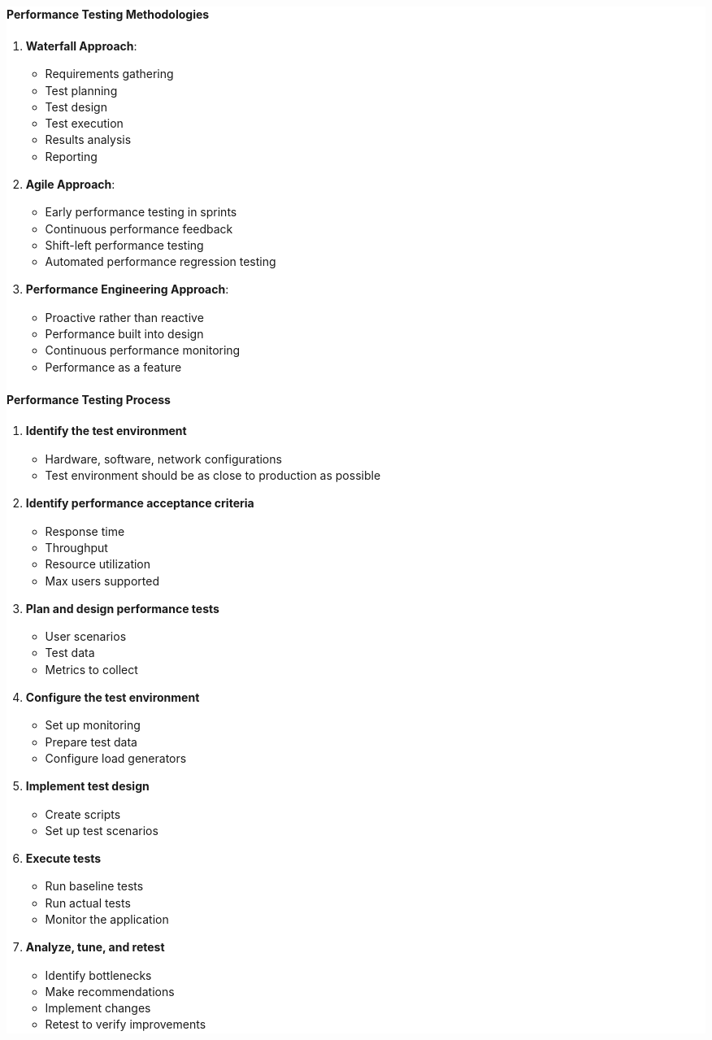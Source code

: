 #### Performance Testing Methodologies

1. **Waterfall Approach**:
   - Requirements gathering
   - Test planning
   - Test design
   - Test execution
   - Results analysis
   - Reporting

2. **Agile Approach**:
   - Early performance testing in sprints
   - Continuous performance feedback
   - Shift-left performance testing
   - Automated performance regression testing

3. **Performance Engineering Approach**:
   - Proactive rather than reactive
   - Performance built into design
   - Continuous performance monitoring
   - Performance as a feature

#### Performance Testing Process

1. **Identify the test environment**
   - Hardware, software, network configurations
   - Test environment should be as close to production as possible

2. **Identify performance acceptance criteria**
   - Response time
   - Throughput
   - Resource utilization
   - Max users supported

3. **Plan and design performance tests**
   - User scenarios
   - Test data
   - Metrics to collect

4. **Configure the test environment**
   - Set up monitoring
   - Prepare test data
   - Configure load generators

5. **Implement test design**
   - Create scripts
   - Set up test scenarios

6. **Execute tests**
   - Run baseline tests
   - Run actual tests
   - Monitor the application

7. **Analyze, tune, and retest**
   - Identify bottlenecks
   - Make recommendations
   - Implement changes
   - Retest to verify improvements
